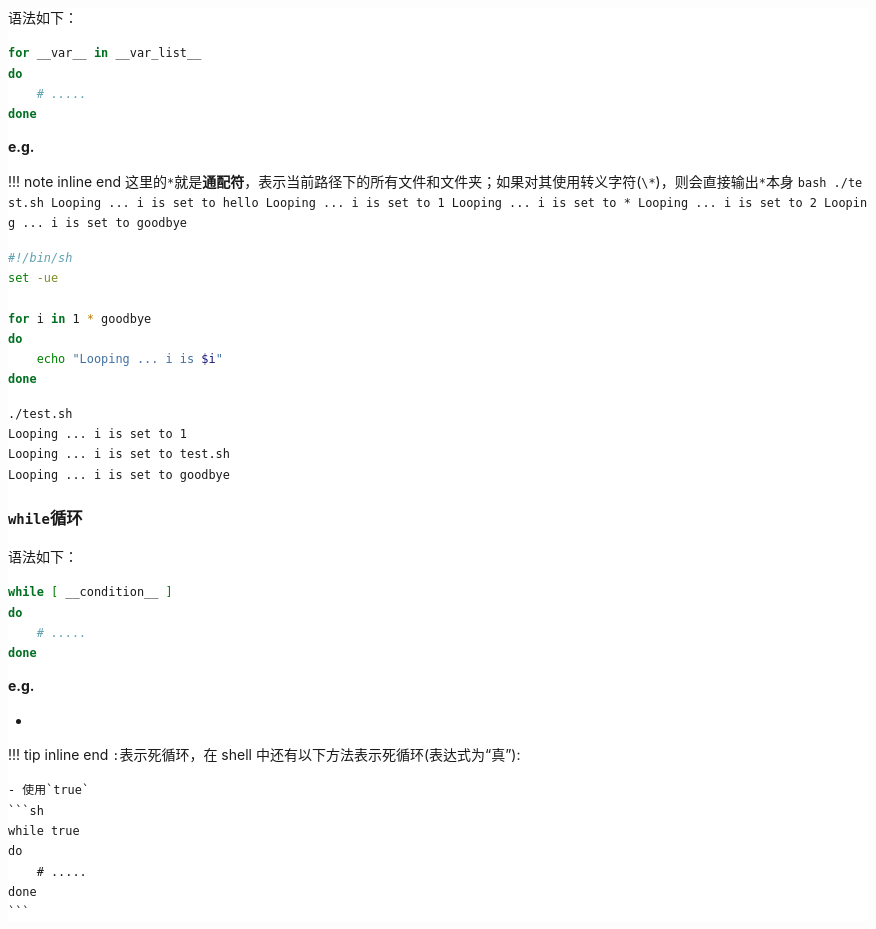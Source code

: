 语法如下：
```sh
for __var__ in __var_list__
do
    # .....
done
```
**e.g.**

!!! note inline end
    这里的`*`就是**通配符**，表示当前路径下的所有文件和文件夹；如果对其使用转义字符(`\*`)，则会直接输出`*`本身
    ```bash
    ./test.sh
    Looping ... i is set to hello
    Looping ... i is set to 1
    Looping ... i is set to *
    Looping ... i is set to 2
    Looping ... i is set to goodbye
    ```

```sh
#!/bin/sh
set -ue

for i in 1 * goodbye
do
    echo "Looping ... i is $i"
done
```
```bash
./test.sh
Looping ... i is set to 1
Looping ... i is set to test.sh
Looping ... i is set to goodbye
```

### `while`循环

语法如下：
```sh
while [ __condition__ ]
do
    # .....
done
```

**e.g.**

- 

!!! tip inline end
    `:`表示死循环，在 shell 中还有以下方法表示死循环(表达式为“真”):

    - 使用`true`
    ```sh
    while true
    do
        # .....
    done
    ```
